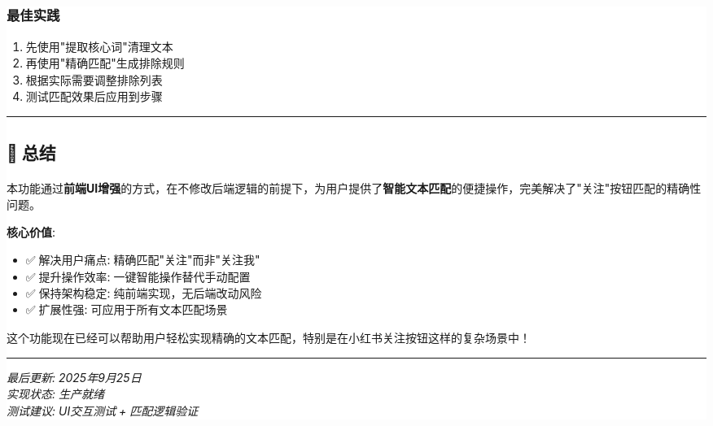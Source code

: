 ### 最佳实践
1. 先使用"提取核心词"清理文本
2. 再使用"精确匹配"生成排除规则
3. 根据实际需要调整排除列表
4. 测试匹配效果后应用到步骤

---

## 🎉 总结

本功能通过**前端UI增强**的方式，在不修改后端逻辑的前提下，为用户提供了**智能文本匹配**的便捷操作，完美解决了"关注"按钮匹配的精确性问题。

**核心价值**:
- ✅ 解决用户痛点: 精确匹配"关注"而非"关注我"
- ✅ 提升操作效率: 一键智能操作替代手动配置  
- ✅ 保持架构稳定: 纯前端实现，无后端改动风险
- ✅ 扩展性强: 可应用于所有文本匹配场景

这个功能现在已经可以帮助用户轻松实现精确的文本匹配，特别是在小红书关注按钮这样的复杂场景中！

---

*最后更新: 2025年9月25日*  
*实现状态: 生产就绪*  
*测试建议: UI交互测试 + 匹配逻辑验证*